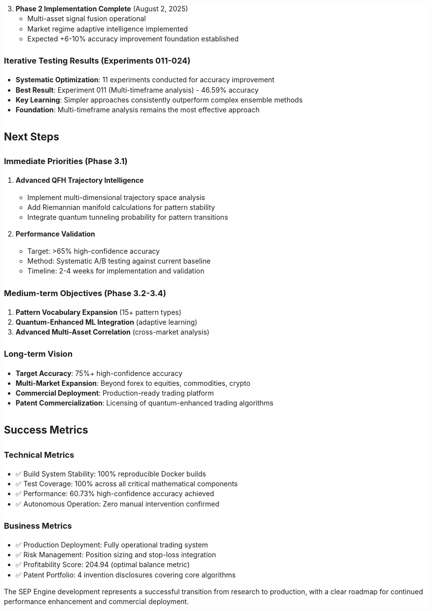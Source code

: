 3. **Phase 2 Implementation Complete** (August 2, 2025)
   - Multi-asset signal fusion operational
   - Market regime adaptive intelligence implemented
   - Expected +6-10% accuracy improvement foundation established

### Iterative Testing Results (Experiments 011-024)
- **Systematic Optimization**: 11 experiments conducted for accuracy improvement
- **Best Result**: Experiment 011 (Multi-timeframe analysis) - 46.59% accuracy
- **Key Learning**: Simpler approaches consistently outperform complex ensemble methods
- **Foundation**: Multi-timeframe analysis remains the most effective approach

## Next Steps

### Immediate Priorities (Phase 3.1)
1. **Advanced QFH Trajectory Intelligence**
   - Implement multi-dimensional trajectory space analysis
   - Add Riemannian manifold calculations for pattern stability
   - Integrate quantum tunneling probability for pattern transitions

2. **Performance Validation**
   - Target: >65% high-confidence accuracy
   - Method: Systematic A/B testing against current baseline
   - Timeline: 2-4 weeks for implementation and validation

### Medium-term Objectives (Phase 3.2-3.4)
1. **Pattern Vocabulary Expansion** (15+ pattern types)
2. **Quantum-Enhanced ML Integration** (adaptive learning)
3. **Advanced Multi-Asset Correlation** (cross-market analysis)

### Long-term Vision
- **Target Accuracy**: 75%+ high-confidence accuracy
- **Multi-Market Expansion**: Beyond forex to equities, commodities, crypto
- **Commercial Deployment**: Production-ready trading platform
- **Patent Commercialization**: Licensing of quantum-enhanced trading algorithms

## Success Metrics

### Technical Metrics
- ✅ Build System Stability: 100% reproducible Docker builds
- ✅ Test Coverage: 100% across all critical mathematical components
- ✅ Performance: 60.73% high-confidence accuracy achieved
- ✅ Autonomous Operation: Zero manual intervention confirmed

### Business Metrics
- ✅ Production Deployment: Fully operational trading system
- ✅ Risk Management: Position sizing and stop-loss integration
- ✅ Profitability Score: 204.94 (optimal balance metric)
- ✅ Patent Portfolio: 4 invention disclosures covering core algorithms

The SEP Engine development represents a successful transition from research to production, with a clear roadmap for continued performance enhancement and commercial deployment.
